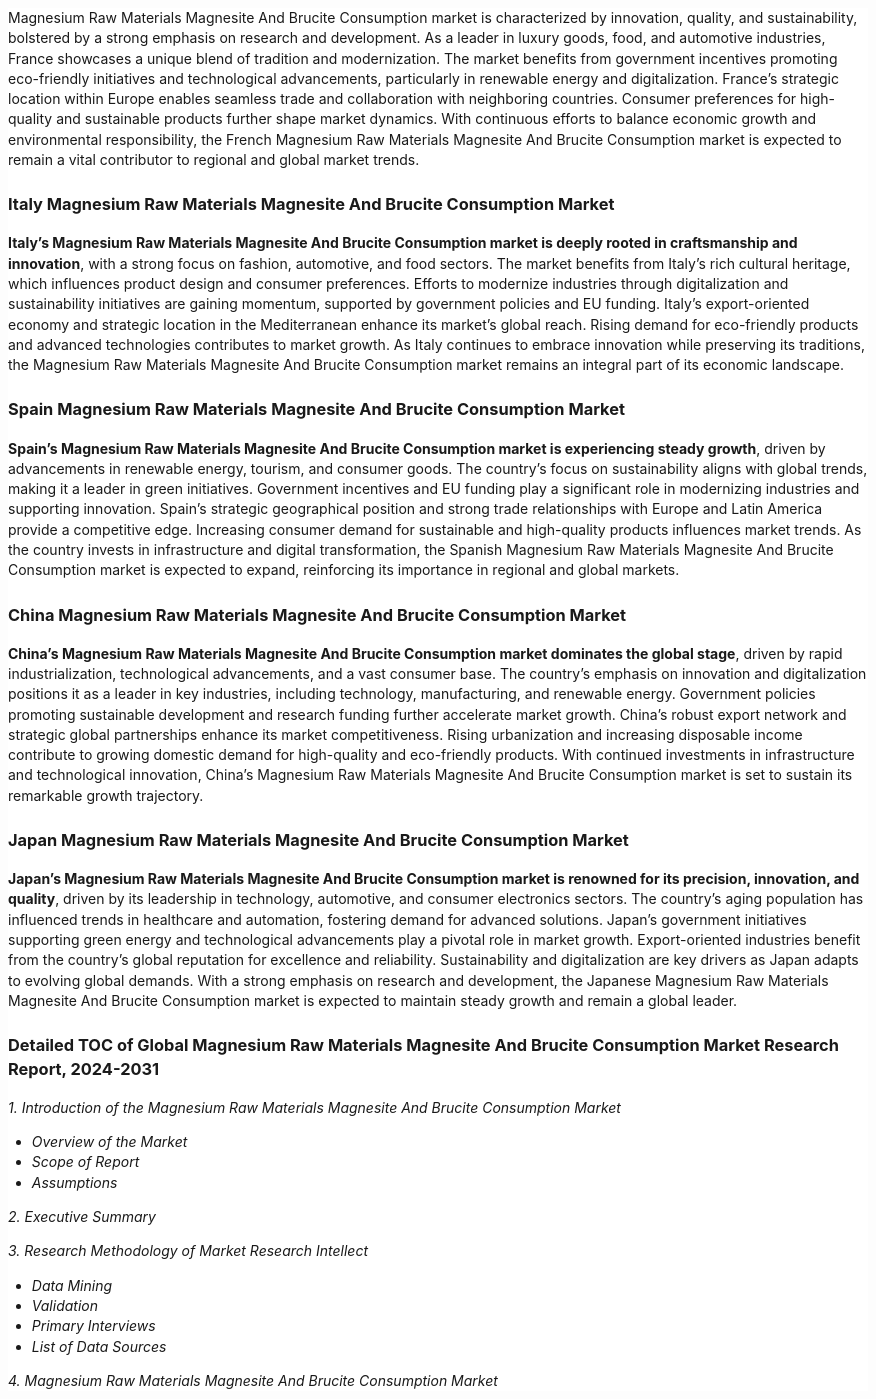 Magnesium Raw Materials Magnesite And Brucite Consumption market is characterized by innovation, quality, and sustainability</strong>, bolstered by a strong emphasis on research and development. As a leader in luxury goods, food, and automotive industries, France showcases a unique blend of tradition and modernization. The market benefits from government incentives promoting eco-friendly initiatives and technological advancements, particularly in renewable energy and digitalization. France&rsquo;s strategic location within Europe enables seamless trade and collaboration with neighboring countries. Consumer preferences for high-quality and sustainable products further shape market dynamics. With continuous efforts to balance economic growth and environmental responsibility, the French Magnesium Raw Materials Magnesite And Brucite Consumption market is expected to remain a vital contributor to regional and global market trends.</p><h3><strong>Italy Magnesium Raw Materials Magnesite And Brucite Consumption Market</strong></h3><p><strong>Italy&rsquo;s Magnesium Raw Materials Magnesite And Brucite Consumption market is deeply rooted in craftsmanship and innovation</strong>, with a strong focus on fashion, automotive, and food sectors. The market benefits from Italy&rsquo;s rich cultural heritage, which influences product design and consumer preferences. Efforts to modernize industries through digitalization and sustainability initiatives are gaining momentum, supported by government policies and EU funding. Italy&rsquo;s export-oriented economy and strategic location in the Mediterranean enhance its market&rsquo;s global reach. Rising demand for eco-friendly products and advanced technologies contributes to market growth. As Italy continues to embrace innovation while preserving its traditions, the Magnesium Raw Materials Magnesite And Brucite Consumption market remains an integral part of its economic landscape.</p><h3><strong>Spain Magnesium Raw Materials Magnesite And Brucite Consumption Market</strong></h3><p><strong>Spain&rsquo;s Magnesium Raw Materials Magnesite And Brucite Consumption market is experiencing steady growth</strong>, driven by advancements in renewable energy, tourism, and consumer goods. The country&rsquo;s focus on sustainability aligns with global trends, making it a leader in green initiatives. Government incentives and EU funding play a significant role in modernizing industries and supporting innovation. Spain&rsquo;s strategic geographical position and strong trade relationships with Europe and Latin America provide a competitive edge. Increasing consumer demand for sustainable and high-quality products influences market trends. As the country invests in infrastructure and digital transformation, the Spanish Magnesium Raw Materials Magnesite And Brucite Consumption market is expected to expand, reinforcing its importance in regional and global markets.</p><h3><strong>China Magnesium Raw Materials Magnesite And Brucite Consumption Market</strong></h3><p><strong>China&rsquo;s Magnesium Raw Materials Magnesite And Brucite Consumption market dominates the global stage</strong>, driven by rapid industrialization, technological advancements, and a vast consumer base. The country&rsquo;s emphasis on innovation and digitalization positions it as a leader in key industries, including technology, manufacturing, and renewable energy. Government policies promoting sustainable development and research funding further accelerate market growth. China&rsquo;s robust export network and strategic global partnerships enhance its market competitiveness. Rising urbanization and increasing disposable income contribute to growing domestic demand for high-quality and eco-friendly products. With continued investments in infrastructure and technological innovation, China&rsquo;s Magnesium Raw Materials Magnesite And Brucite Consumption market is set to sustain its remarkable growth trajectory.</p><h3><strong>Japan Magnesium Raw Materials Magnesite And Brucite Consumption Market</strong></h3><p><strong>Japan&rsquo;s Magnesium Raw Materials Magnesite And Brucite Consumption market is renowned for its precision, innovation, and quality</strong>, driven by its leadership in technology, automotive, and consumer electronics sectors. The country&rsquo;s aging population has influenced trends in healthcare and automation, fostering demand for advanced solutions. Japan&rsquo;s government initiatives supporting green energy and technological advancements play a pivotal role in market growth. Export-oriented industries benefit from the country&rsquo;s global reputation for excellence and reliability. Sustainability and digitalization are key drivers as Japan adapts to evolving global demands. With a strong emphasis on research and development, the Japanese Magnesium Raw Materials Magnesite And Brucite Consumption market is expected to maintain steady growth and remain a global leader.</p><h3><span class="">Detailed TOC of Global Magnesium Raw Materials Magnesite And Brucite Consumption Market Research Report, 2024-2031</span></h3><p><em><span class="font-[700]">1. Introduction of the Magnesium Raw Materials Magnesite And Brucite Consumption Market</span></em></p><ul><li><em><span class="">Overview of the Market</span></em></li><li><em><span class="">Scope of Report</span></em></li><li><em><span class="">Assumptions</span></em></li></ul><p><em><span class="font-[700]">2. Executive Summary</span></em></p><p><em><span class="font-[700]">3. Research Methodology of Market Research Intellect</span></em></p><ul><li><em><span class="">Data Mining</span></em></li><li><em><span class="">Validation</span></em></li><li><em><span class="">Primary Interviews</span></em></li><li><em><span class="">List of Data Sources</span></em></li></ul><p><em><span class="font-[700]">4. Magnesium Raw Materials Magnesite And Brucite Consumption Market